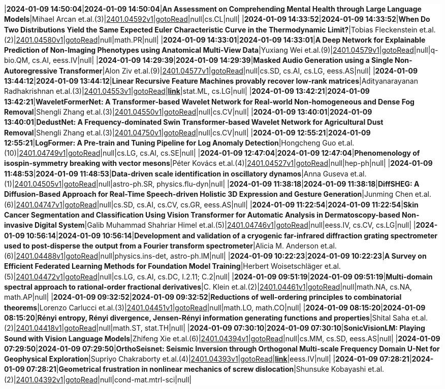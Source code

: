 |**2024-01-09 14:50:04**|**2024-01-09 14:50:04**|**An Assessment on Comprehending Mental Health through Large Language   Models**|Mihael Arcan et.al.(3)|[2401.04592v1](http://arxiv.org/abs/2401.04592v1)|[gotoRead](http://arxiv.org/pdf/2401.04592v1)|null|cs.CL|null|
|**2024-01-09 14:33:52**|**2024-01-09 14:33:52**|**When Do Two Distributions Yield the Same Expected Euler Characteristic   Curve in the Thermodynamic Limit?**|Tobias Fleckenstein et.al.(2)|[2401.04580v1](http://arxiv.org/abs/2401.04580v1)|[gotoRead](http://arxiv.org/pdf/2401.04580v1)|null|math.PR|null|
|**2024-01-09 14:33:01**|**2024-01-09 14:33:01**|**A Deep Network for Explainable Prediction of Non-Imaging Phenotypes   using Anatomical Multi-View Data**|Yuxiang Wei et.al.(9)|[2401.04579v1](http://arxiv.org/abs/2401.04579v1)|[gotoRead](http://arxiv.org/pdf/2401.04579v1)|null|q-bio.QM, cs.AI, eess.IV|null|
|**2024-01-09 14:29:39**|**2024-01-09 14:29:39**|**Masked Audio Generation using a Single Non-Autoregressive Transformer**|Alon Ziv et.al.(9)|[2401.04577v1](http://arxiv.org/abs/2401.04577v1)|[gotoRead](http://arxiv.org/pdf/2401.04577v1)|null|cs.SD, cs.AI, cs.LG, eess.AS|null|
|**2024-01-09 13:44:12**|**2024-01-09 13:44:12**|**Linear Recursive Feature Machines provably recover low-rank matrices**|Adityanarayanan Radhakrishnan et.al.(3)|[2401.04553v1](http://arxiv.org/abs/2401.04553v1)|[gotoRead](http://arxiv.org/pdf/2401.04553v1)|**[link](https://github.com/aradha/lin-rfm)**|stat.ML, cs.LG|null|
|**2024-01-09 13:42:21**|**2024-01-09 13:42:21**|**WaveletFormerNet: A Transformer-based Wavelet Network for Real-world   Non-homogeneous and Dense Fog Removal**|Shengli Zhang et.al.(3)|[2401.04550v1](http://arxiv.org/abs/2401.04550v1)|[gotoRead](http://arxiv.org/pdf/2401.04550v1)|null|cs.CV|null|
|**2024-01-09 13:40:01**|**2024-01-09 13:40:01**|**DedustNet: A Frequency-dominated Swin Transformer-based Wavelet Network   for Agricultural Dust Removal**|Shengli Zhang et.al.(3)|[2401.04750v1](http://arxiv.org/abs/2401.04750v1)|[gotoRead](http://arxiv.org/pdf/2401.04750v1)|null|cs.CV|null|
|**2024-01-09 12:55:21**|**2024-01-09 12:55:21**|**LogFormer: A Pre-train and Tuning Pipeline for Log Anomaly Detection**|Hongcheng Guo et.al.(10)|[2401.04749v1](http://arxiv.org/abs/2401.04749v1)|[gotoRead](http://arxiv.org/pdf/2401.04749v1)|null|cs.LG, cs.AI, cs.SE|null|
|**2024-01-09 12:47:04**|**2024-01-09 12:47:04**|**Phenomenology of isospin-symmetry breaking with vector mesons**|Péter Kovács et.al.(4)|[2401.04527v1](http://arxiv.org/abs/2401.04527v1)|[gotoRead](http://arxiv.org/pdf/2401.04527v1)|null|hep-ph|null|
|**2024-01-09 11:48:53**|**2024-01-09 11:48:53**|**Data-driven scale identification in oscillatory dynamos**|Anna Guseva et.al.(1)|[2401.04505v1](http://arxiv.org/abs/2401.04505v1)|[gotoRead](http://arxiv.org/pdf/2401.04505v1)|null|astro-ph.SR, physics.flu-dyn|null|
|**2024-01-09 11:38:18**|**2024-01-09 11:38:18**|**DiffSHEG: A Diffusion-Based Approach for Real-Time Speech-driven   Holistic 3D Expression and Gesture Generation**|Junming Chen et.al.(6)|[2401.04747v1](http://arxiv.org/abs/2401.04747v1)|[gotoRead](http://arxiv.org/pdf/2401.04747v1)|null|cs.SD, cs.AI, cs.CV, cs.GR, eess.AS|null|
|**2024-01-09 11:22:54**|**2024-01-09 11:22:54**|**Skin Cancer Segmentation and Classification Using Vision Transformer for   Automatic Analysis in Dermatoscopy-based Non-invasive Digital System**|Galib Muhammad Shahriar Himel et.al.(5)|[2401.04746v1](http://arxiv.org/abs/2401.04746v1)|[gotoRead](http://arxiv.org/pdf/2401.04746v1)|null|eess.IV, cs.CV, cs.LG|null|
|**2024-01-09 10:56:14**|**2024-01-09 10:56:14**|**Development and validation of a cryogenic far-infrared diffraction   grating spectrometer used to post-disperse the output from a Fourier   transform spectrometer**|Alicia M. Anderson et.al.(6)|[2401.04488v1](http://arxiv.org/abs/2401.04488v1)|[gotoRead](http://arxiv.org/pdf/2401.04488v1)|null|physics.ins-det, astro-ph.IM|null|
|**2024-01-09 10:22:23**|**2024-01-09 10:22:23**|**A Survey on Efficient Federated Learning Methods for Foundation Model   Training**|Herbert Woisetschläger et.al.(5)|[2401.04472v1](http://arxiv.org/abs/2401.04472v1)|[gotoRead](http://arxiv.org/pdf/2401.04472v1)|null|cs.LG, cs.AI, cs.DC, I.2.11; C.2|null|
|**2024-01-09 09:51:19**|**2024-01-09 09:51:19**|**Multi-domain spectral approach to rational-order fractional derivatives**|C. Klein et.al.(2)|[2401.04461v1](http://arxiv.org/abs/2401.04461v1)|[gotoRead](http://arxiv.org/pdf/2401.04461v1)|null|math.NA, cs.NA, math.AP|null|
|**2024-01-09 09:32:52**|**2024-01-09 09:32:52**|**Reductions of well-ordering principles to combinatorial theorems**|Lorenzo Carlucci et.al.(3)|[2401.04451v1](http://arxiv.org/abs/2401.04451v1)|[gotoRead](http://arxiv.org/pdf/2401.04451v1)|null|math.LO, math.CO|null|
|**2024-01-09 08:15:20**|**2024-01-09 08:15:20**|**Rényi entropy, Rényi divergence, Jensen-Rényi information   generating functions and properties**|Shital Saha et.al.(2)|[2401.04418v1](http://arxiv.org/abs/2401.04418v1)|[gotoRead](http://arxiv.org/pdf/2401.04418v1)|null|math.ST, stat.TH|null|
|**2024-01-09 07:30:10**|**2024-01-09 07:30:10**|**SonicVisionLM: Playing Sound with Vision Language Models**|Zhifeng Xie et.al.(6)|[2401.04394v1](http://arxiv.org/abs/2401.04394v1)|[gotoRead](http://arxiv.org/pdf/2401.04394v1)|null|cs.MM, cs.SD, eess.AS|null|
|**2024-01-09 07:29:50**|**2024-01-09 07:29:50**|**OrthoSeisnet: Seismic Inversion through Orthogonal Multi-scale Frequency   Domain U-Net for Geophysical Exploration**|Supriyo Chakraborty et.al.(4)|[2401.04393v1](http://arxiv.org/abs/2401.04393v1)|[gotoRead](http://arxiv.org/pdf/2401.04393v1)|**[link](https://github.com/supriyo100/Orthoseisne)**|eess.IV|null|
|**2024-01-09 07:28:21**|**2024-01-09 07:28:21**|**Geometrical frustration in nonlinear mechanics of screw dislocation**|Shunsuke Kobayashi et.al.(2)|[2401.04392v1](http://arxiv.org/abs/2401.04392v1)|[gotoRead](http://arxiv.org/pdf/2401.04392v1)|null|cond-mat.mtrl-sci|null|